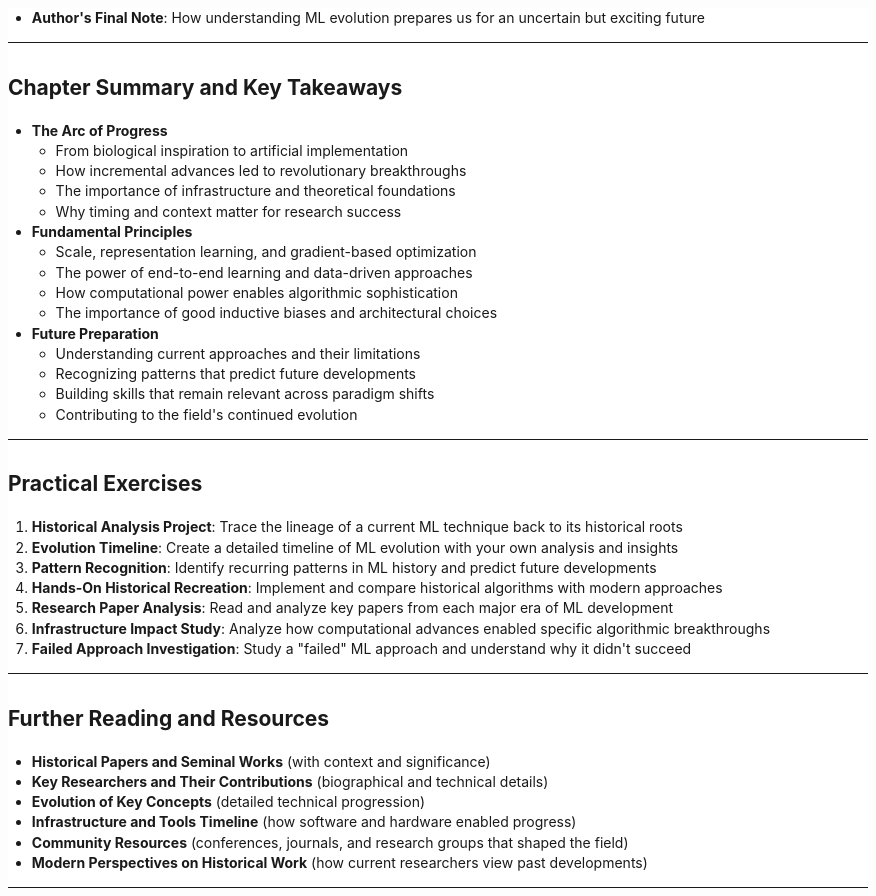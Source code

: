 - **Author's Final Note**: How understanding ML evolution prepares us for an uncertain but exciting future

---

## **Chapter Summary and Key Takeaways**

- **The Arc of Progress**
    - From biological inspiration to artificial implementation
    - How incremental advances led to revolutionary breakthroughs
    - The importance of infrastructure and theoretical foundations
    - Why timing and context matter for research success
- **Fundamental Principles**
    - Scale, representation learning, and gradient-based optimization
    - The power of end-to-end learning and data-driven approaches
    - How computational power enables algorithmic sophistication
    - The importance of good inductive biases and architectural choices
- **Future Preparation**
    - Understanding current approaches and their limitations
    - Recognizing patterns that predict future developments
    - Building skills that remain relevant across paradigm shifts
    - Contributing to the field's continued evolution

---

## **Practical Exercises**

1. **Historical Analysis Project**: Trace the lineage of a current ML technique back to its historical roots
2. **Evolution Timeline**: Create a detailed timeline of ML evolution with your own analysis and insights
3. **Pattern Recognition**: Identify recurring patterns in ML history and predict future developments
4. **Hands-On Historical Recreation**: Implement and compare historical algorithms with modern approaches
5. **Research Paper Analysis**: Read and analyze key papers from each major era of ML development
6. **Infrastructure Impact Study**: Analyze how computational advances enabled specific algorithmic breakthroughs
7. **Failed Approach Investigation**: Study a "failed" ML approach and understand why it didn't succeed

---

## **Further Reading and Resources**

- **Historical Papers and Seminal Works** (with context and significance)
- **Key Researchers and Their Contributions** (biographical and technical details)
- **Evolution of Key Concepts** (detailed technical progression)
- **Infrastructure and Tools Timeline** (how software and hardware enabled progress)
- **Community Resources** (conferences, journals, and research groups that shaped the field)
- **Modern Perspectives on Historical Work** (how current researchers view past developments)

---